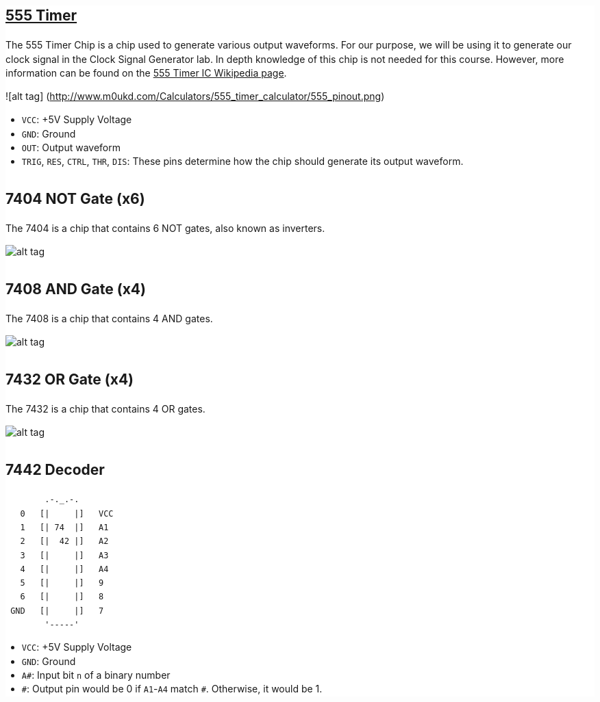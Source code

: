 ## [555 Timer](http://en.wikipedia.org/wiki/555_timer_IC)

The 555 Timer Chip is a chip used to generate various output waveforms. For our purpose, we will be using it to generate our clock signal in the Clock Signal Generator lab. In depth knowledge of this chip is not needed for this course.  However, more information can be found on the [555 Timer IC Wikipedia page](http://en.wikipedia.org/wiki/555_timer_IC).

![alt tag] (http://www.m0ukd.com/Calculators/555_timer_calculator/555_pinout.png)

- `VCC`: +5V Supply Voltage
- `GND`: Ground
- `OUT`: Output waveform
- `TRIG`, `RES`, `CTRL`, `THR`, `DIS`: These pins determine how the chip should generate its output waveform.

## 7404 NOT Gate (x6)

The 7404 is a chip that contains 6 NOT gates, also known as inverters.

![alt tag](http://science.ehc.edu/~physics/physics361/7404.jpg)

## 7408 AND Gate (x4) 

The 7408 is a chip that contains 4 AND gates.

![alt tag](http://science.ehc.edu/~physics/physics361/7408.jpg)

## 7432 OR Gate (x4)

The 7432 is a chip that contains 4 OR gates.

![alt tag](http://science.ehc.edu/~physics/physics361/7432.jpg)

## 7442 Decoder

```AsciiDoc
        .-._.-.
   0   [|     |]   VCC
   1   [| 74  |]   A1
   2   [|  42 |]   A2
   3   [|     |]   A3
   4   [|     |]   A4
   5   [|     |]   9
   6   [|     |]   8
 GND   [|     |]   7
        '-----'
```

- `VCC`: +5V Supply Voltage
- `GND`: Ground
- `A#`: Input bit `n` of a binary number
- `#`: Output pin would be 0 if `A1`-`A4` match `#`. Otherwise, it would be 1.
